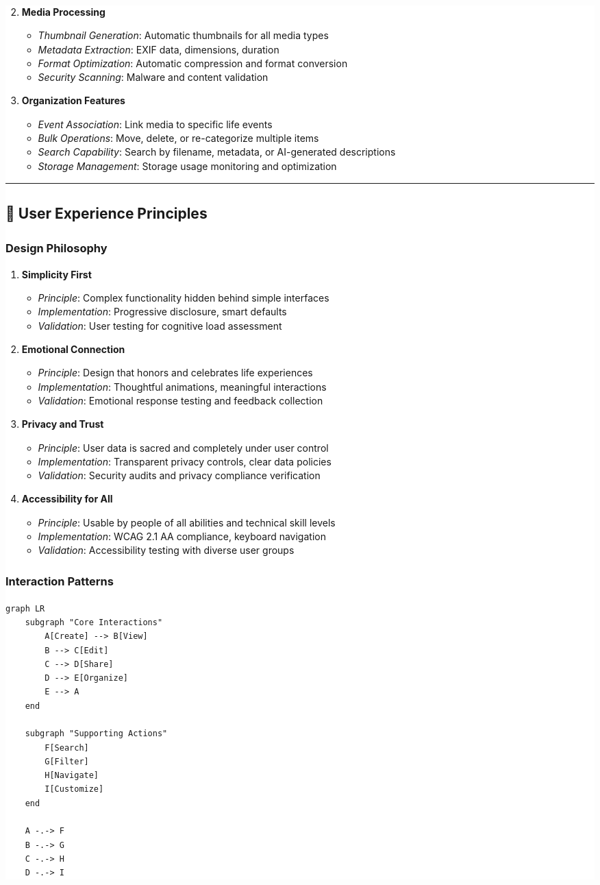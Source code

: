 2. **Media Processing**
   - *Thumbnail Generation*: Automatic thumbnails for all media types
   - *Metadata Extraction*: EXIF data, dimensions, duration
   - *Format Optimization*: Automatic compression and format conversion
   - *Security Scanning*: Malware and content validation

3. **Organization Features**
   - *Event Association*: Link media to specific life events
   - *Bulk Operations*: Move, delete, or re-categorize multiple items
   - *Search Capability*: Search by filename, metadata, or AI-generated descriptions
   - *Storage Management*: Storage usage monitoring and optimization

---

## 🎯 **User Experience Principles**

### **Design Philosophy**

1. **Simplicity First**
   - *Principle*: Complex functionality hidden behind simple interfaces
   - *Implementation*: Progressive disclosure, smart defaults
   - *Validation*: User testing for cognitive load assessment

2. **Emotional Connection**
   - *Principle*: Design that honors and celebrates life experiences
   - *Implementation*: Thoughtful animations, meaningful interactions
   - *Validation*: Emotional response testing and feedback collection

3. **Privacy and Trust**
   - *Principle*: User data is sacred and completely under user control
   - *Implementation*: Transparent privacy controls, clear data policies
   - *Validation*: Security audits and privacy compliance verification

4. **Accessibility for All**
   - *Principle*: Usable by people of all abilities and technical skill levels
   - *Implementation*: WCAG 2.1 AA compliance, keyboard navigation
   - *Validation*: Accessibility testing with diverse user groups

### **Interaction Patterns**

```mermaid
graph LR
    subgraph "Core Interactions"
        A[Create] --> B[View]
        B --> C[Edit]
        C --> D[Share]
        D --> E[Organize]
        E --> A
    end
    
    subgraph "Supporting Actions"
        F[Search]
        G[Filter]
        H[Navigate]
        I[Customize]
    end
    
    A -.-> F
    B -.-> G
    C -.-> H
    D -.-> I
```
